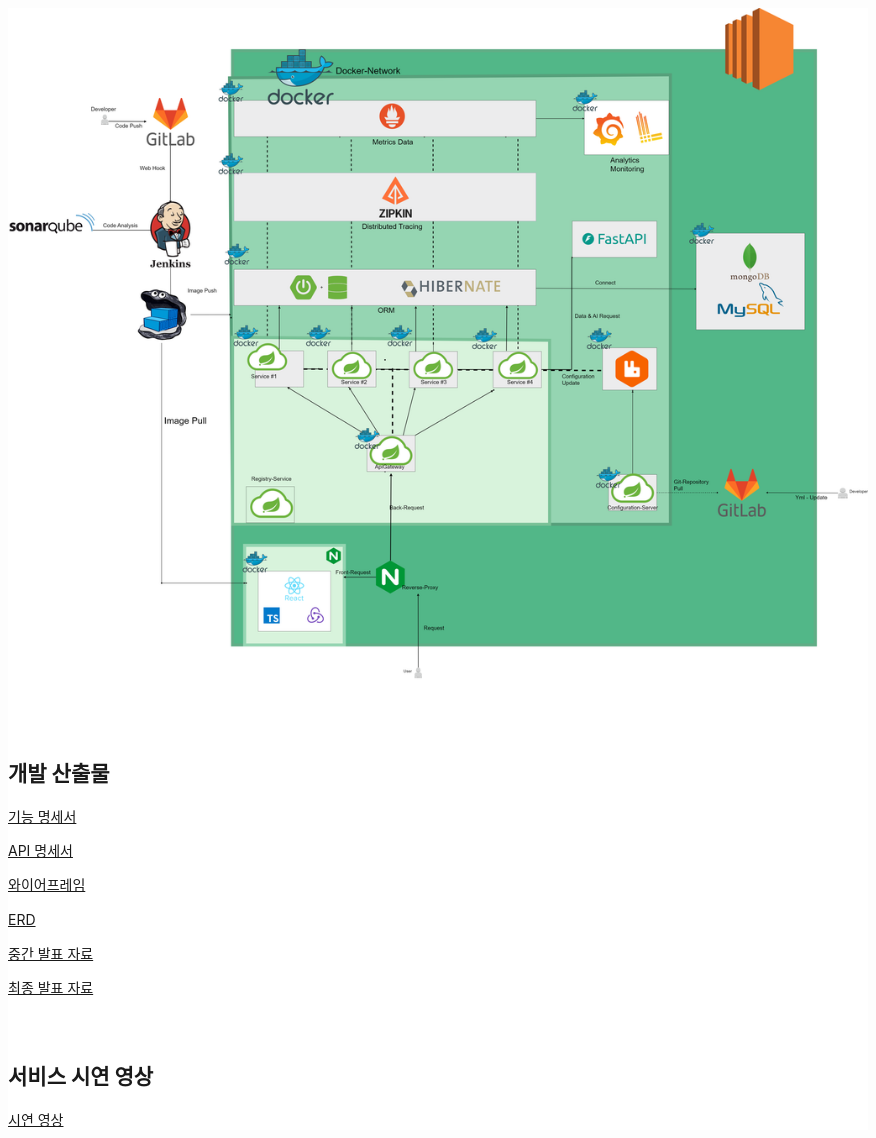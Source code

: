 <img src="./docs/Teddybear_Architecture.png">

&nbsp;

## 개발 산출물
[기능 명세서](./docs/Teddybear_기능명세서.pdf)

[API 명세서](./docs/Teddybear_API명세서.pdf)

[와이어프레임](./docs/Teddybear_Wireframe.pdf")

[ERD](./docs/Teddybear_erd.png)

[중간 발표 자료](./docs/Teddybear_중간발표자료.pdf)

[최종 발표 자료](./docs/Teddybear_최종발표자료.pdf)

&nbsp;

## 서비스 시연 영상
[시연 영상](./assets/Teddybear_UCC.mp4)
